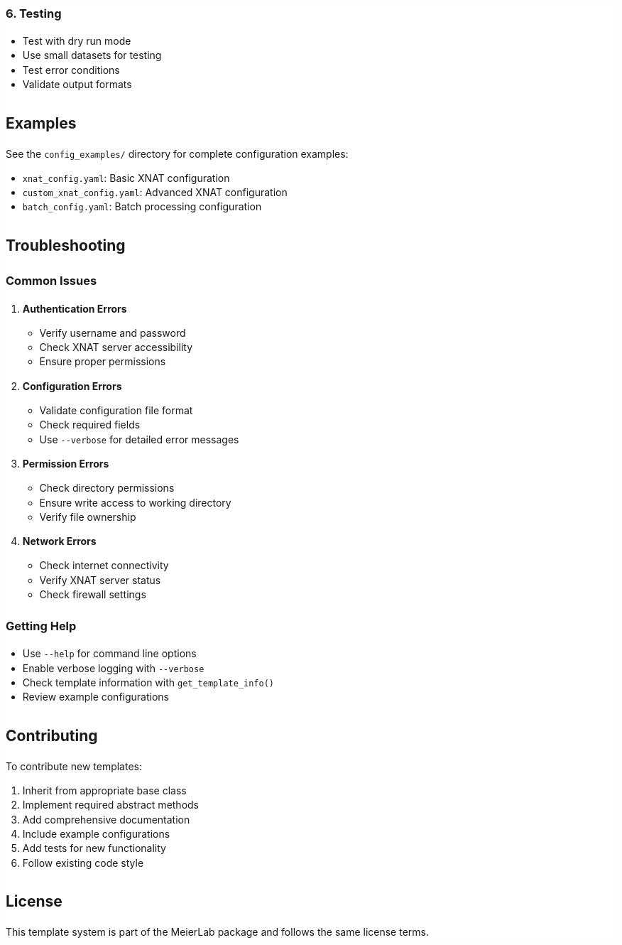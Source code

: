 ### 6. Testing

- Test with dry run mode
- Use small datasets for testing
- Test error conditions
- Validate output formats

## Examples

See the `config_examples/` directory for complete configuration examples:

- `xnat_config.yaml`: Basic XNAT configuration
- `custom_xnat_config.yaml`: Advanced XNAT configuration
- `batch_config.yaml`: Batch processing configuration

## Troubleshooting

### Common Issues

1. **Authentication Errors**
   - Verify username and password
   - Check XNAT server accessibility
   - Ensure proper permissions

2. **Configuration Errors**
   - Validate configuration file format
   - Check required fields
   - Use `--verbose` for detailed error messages

3. **Permission Errors**
   - Check directory permissions
   - Ensure write access to working directory
   - Verify file ownership

4. **Network Errors**
   - Check internet connectivity
   - Verify XNAT server status
   - Check firewall settings

### Getting Help

- Use `--help` for command line options
- Enable verbose logging with `--verbose`
- Check template information with `get_template_info()`
- Review example configurations

## Contributing

To contribute new templates:

1. Inherit from appropriate base class
2. Implement required abstract methods
3. Add comprehensive documentation
4. Include example configurations
5. Add tests for new functionality
6. Follow existing code style

## License

This template system is part of the MeierLab package and follows the same license terms. 